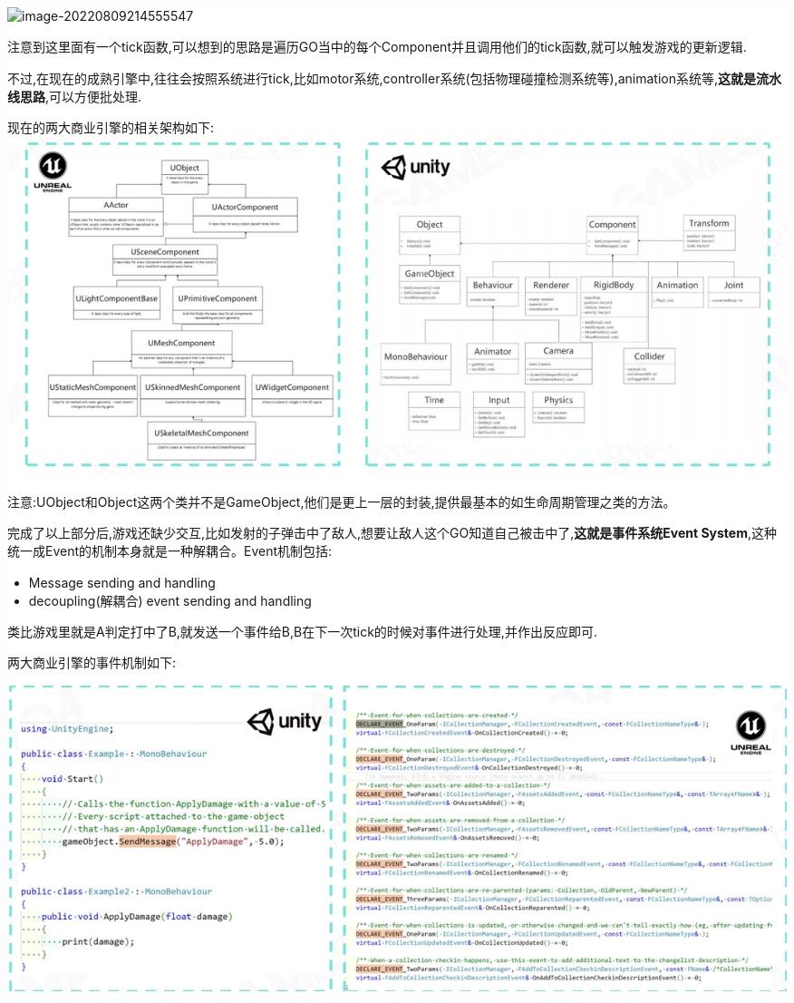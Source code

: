 ![image-20220809214555547](E:/%E7%B1%B3%E5%93%88%E6%B8%B8/%E6%B8%B8%E6%88%8F%E5%BC%95%E6%93%8E/games104/games104%E7%AC%94%E8%AE%B0/Games104%20%E7%AC%94%E8%AE%B0%20%E6%B8%B8%E6%88%8F%E5%BC%95%E6%93%8E%E6%9E%B6%E6%9E%84(1).assets/image-20220809214555547.png)

注意到这里面有一个tick函数,可以想到的思路是遍历GO当中的每个Component并且调用他们的tick函数,就可以触发游戏的更新逻辑.

不过,在现在的成熟引擎中,往往会按照系统进行tick,比如motor系统,controller系统(包括物理碰撞检测系统等),animation系统等,**这就是流水线思路**,可以方便批处理.

现在的两大商业引擎的相关架构如下:
![image-20220809214901254](Games104%20%E7%AC%94%E8%AE%B0%E5%85%A8.assets/image-20220809214901254.png)

注意:UObject和Object这两个类并不是GameObject,他们是更上一层的封装,提供最基本的如生命周期管理之类的方法。



完成了以上部分后,游戏还缺少交互,比如发射的子弹击中了敌人,想要让敌人这个GO知道自己被击中了,**这就是事件系统Event System**,这种统一成Event的机制本身就是一种解耦合。Event机制包括:

- Message sending and handling
- decoupling(解耦合) event sending and handling

类比游戏里就是A判定打中了B,就发送一个事件给B,B在下一次tick的时候对事件进行处理,并作出反应即可.

两大商业引擎的事件机制如下:

![image-20220809220542079](Games104%20%E7%AC%94%E8%AE%B0%E5%85%A8.assets/image-20220809220542079.png)
